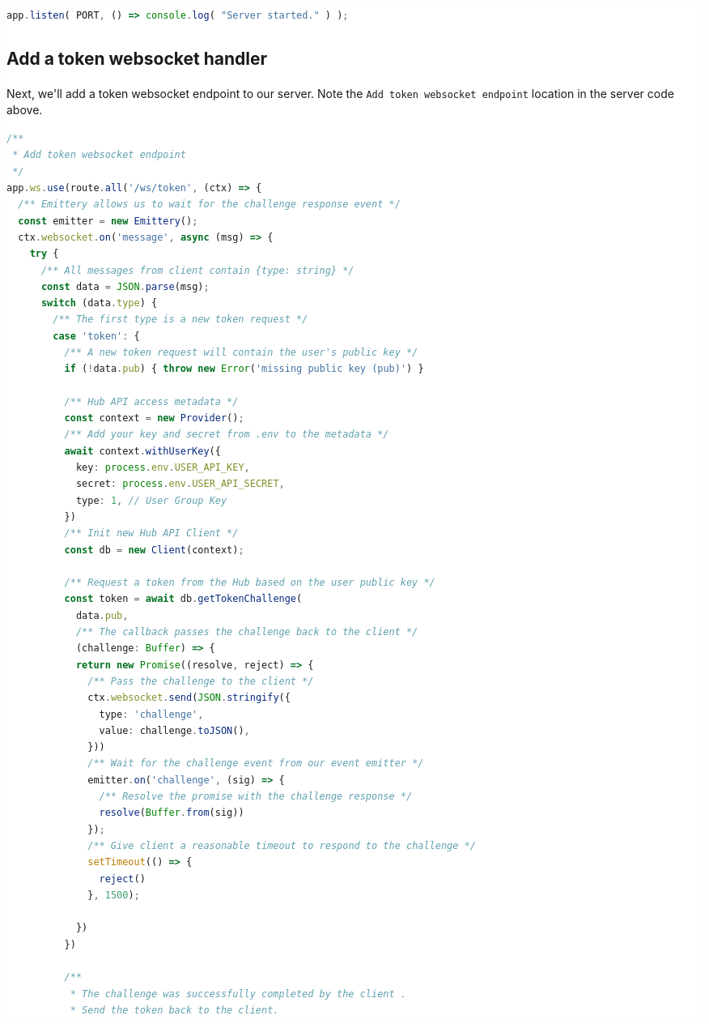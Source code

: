 ```typescript
app.listen( PORT, () => console.log( "Server started." ) );
```

## Add a token websocket handler

Next, we'll add a token websocket endpoint to our server. Note the `Add token websocket endpoint` location in the server code above.

```typescript
/**
 * Add token websocket endpoint
 */
app.ws.use(route.all('/ws/token', (ctx) => {
  /** Emittery allows us to wait for the challenge response event */
  const emitter = new Emittery();
  ctx.websocket.on('message', async (msg) => {
    try {
      /** All messages from client contain {type: string} */
      const data = JSON.parse(msg);
      switch (data.type) {
        /** The first type is a new token request */
        case 'token': {
          /** A new token request will contain the user's public key */
          if (!data.pub) { throw new Error('missing public key (pub)') }

          /** Hub API access metadata */
          const context = new Provider();
          /** Add your key and secret from .env to the metadata */
          await context.withUserKey({
            key: process.env.USER_API_KEY,
            secret: process.env.USER_API_SECRET,
            type: 1, // User Group Key
          })
          /** Init new Hub API Client */
          const db = new Client(context);

          /** Request a token from the Hub based on the user public key */
          const token = await db.getTokenChallenge(
            data.pub, 
            /** The callback passes the challenge back to the client */
            (challenge: Buffer) => {
            return new Promise((resolve, reject) => {
              /** Pass the challenge to the client */
              ctx.websocket.send(JSON.stringify({
                type: 'challenge',
                value: challenge.toJSON(),
              }))
              /** Wait for the challenge event from our event emitter */
              emitter.on('challenge', (sig) => {
                /** Resolve the promise with the challenge response */
                resolve(Buffer.from(sig))
              });
              /** Give client a reasonable timeout to respond to the challenge */
              setTimeout(() => {
                reject()
              }, 1500);
      
            })
          })

          /** 
           * The challenge was successfully completed by the client .
           * Send the token back to the client.
```